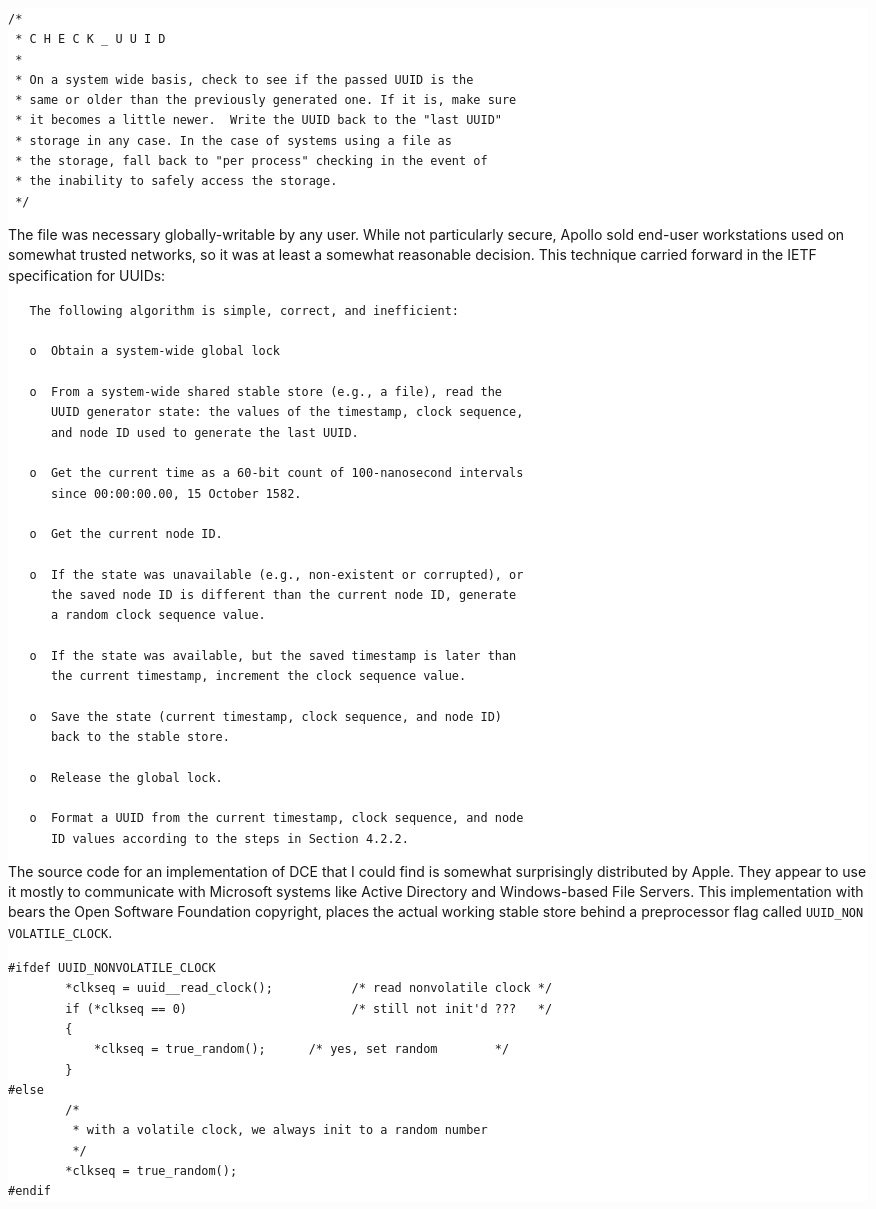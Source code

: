 	/*
	 * C H E C K _ U U I D
	 *
	 * On a system wide basis, check to see if the passed UUID is the
	 * same or older than the previously generated one. If it is, make sure
	 * it becomes a little newer.  Write the UUID back to the "last UUID"
	 * storage in any case. In the case of systems using a file as
	 * the storage, fall back to "per process" checking in the event of
	 * the inability to safely access the storage.
	 */

The file was necessary globally-writable by any user. While not particularly secure, Apollo sold end-user workstations used on somewhat trusted networks, so it was at least a somewhat reasonable decision. This technique carried forward in the IETF specification for UUIDs:

	   The following algorithm is simple, correct, and inefficient:

	   o  Obtain a system-wide global lock

	   o  From a system-wide shared stable store (e.g., a file), read the
	      UUID generator state: the values of the timestamp, clock sequence,
	      and node ID used to generate the last UUID.

	   o  Get the current time as a 60-bit count of 100-nanosecond intervals
	      since 00:00:00.00, 15 October 1582.

	   o  Get the current node ID.

	   o  If the state was unavailable (e.g., non-existent or corrupted), or
	      the saved node ID is different than the current node ID, generate
	      a random clock sequence value.

	   o  If the state was available, but the saved timestamp is later than
	      the current timestamp, increment the clock sequence value.

	   o  Save the state (current timestamp, clock sequence, and node ID)
	      back to the stable store.

	   o  Release the global lock.

	   o  Format a UUID from the current timestamp, clock sequence, and node
	      ID values according to the steps in Section 4.2.2.

The source code for an implementation of DCE that I could find is somewhat surprisingly distributed by Apple. They appear to use it mostly to communicate with Microsoft systems like Active Directory and Windows-based File Servers. This implementation with bears the Open Software Foundation copyright, places the actual working stable store behind a preprocessor flag called `UUID_NONVOLATILE_CLOCK`.

	#ifdef UUID_NONVOLATILE_CLOCK
	        *clkseq = uuid__read_clock();           /* read nonvolatile clock */
	        if (*clkseq == 0)                       /* still not init'd ???   */
	        {
	            *clkseq = true_random();      /* yes, set random        */
	        }
	#else
	        /*
	         * with a volatile clock, we always init to a random number
	         */
	        *clkseq = true_random();
	#endif
